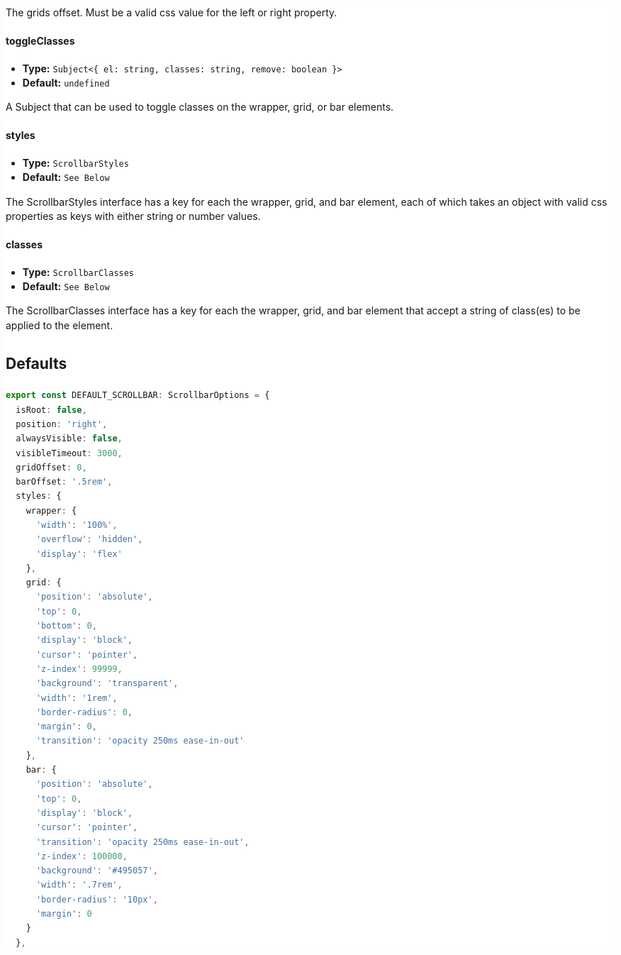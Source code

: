 The grids offset. Must be a valid css value for the left or right property.

#### toggleClasses
* **Type:** `Subject<{ el: string, classes: string, remove: boolean }>`
* **Default:** `undefined`

A Subject that can be used to toggle classes on the wrapper, grid, or bar elements. 

#### styles
* **Type:** `ScrollbarStyles`
* **Default:** `See Below`

The ScrollbarStyles interface has a key for each the wrapper, grid, and bar element, each of which takes an object with
valid css properties as keys with either string or number values.

#### classes
* **Type:** `ScrollbarClasses`
* **Default:** `See Below`

The ScrollbarClasses interface has a key for each the wrapper, grid, and bar element that accept a string of class(es) to
be applied to the element.

## <a name="defaults"></a> Defaults
```typescript
export const DEFAULT_SCROLLBAR: ScrollbarOptions = {
  isRoot: false,
  position: 'right',
  alwaysVisible: false,
  visibleTimeout: 3000,
  gridOffset: 0,
  barOffset: '.5rem',
  styles: {
    wrapper: {
      'width': '100%',
      'overflow': 'hidden',
      'display': 'flex'
    },
    grid: {
      'position': 'absolute',
      'top': 0,
      'bottom': 0,
      'display': 'block',
      'cursor': 'pointer',
      'z-index': 99999,
      'background': 'transparent',
      'width': '1rem',
      'border-radius': 0,
      'margin': 0,
      'transition': 'opacity 250ms ease-in-out'
    },
    bar: {
      'position': 'absolute',
      'top': 0,
      'display': 'block',
      'cursor': 'pointer',
      'transition': 'opacity 250ms ease-in-out',
      'z-index': 100000,
      'background': '#495057',
      'width': '.7rem',
      'border-radius': '10px',
      'margin': 0
    }
  },
```